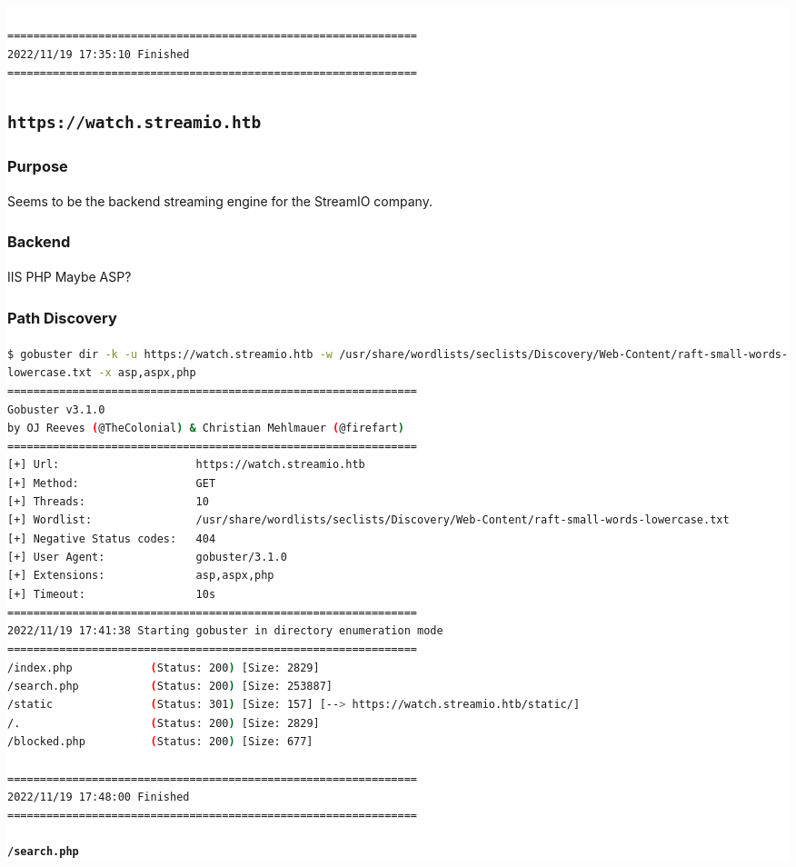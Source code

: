 ```bash

===============================================================
2022/11/19 17:35:10 Finished
===============================================================
```

## `https://watch.streamio.htb`

### Purpose

Seems to be the backend streaming engine for the StreamIO company.

### Backend

IIS
PHP
Maybe ASP?

### Path Discovery

```bash
$ gobuster dir -k -u https://watch.streamio.htb -w /usr/share/wordlists/seclists/Discovery/Web-Content/raft-small-words-lowercase.txt -x asp,aspx,php
===============================================================
Gobuster v3.1.0
by OJ Reeves (@TheColonial) & Christian Mehlmauer (@firefart)
===============================================================
[+] Url:                     https://watch.streamio.htb
[+] Method:                  GET
[+] Threads:                 10
[+] Wordlist:                /usr/share/wordlists/seclists/Discovery/Web-Content/raft-small-words-lowercase.txt
[+] Negative Status codes:   404
[+] User Agent:              gobuster/3.1.0
[+] Extensions:              asp,aspx,php
[+] Timeout:                 10s
===============================================================
2022/11/19 17:41:38 Starting gobuster in directory enumeration mode
===============================================================
/index.php            (Status: 200) [Size: 2829]
/search.php           (Status: 200) [Size: 253887]
/static               (Status: 301) [Size: 157] [--> https://watch.streamio.htb/static/]
/.                    (Status: 200) [Size: 2829]
/blocked.php          (Status: 200) [Size: 677]

===============================================================
2022/11/19 17:48:00 Finished
===============================================================
```

#### `/search.php`
